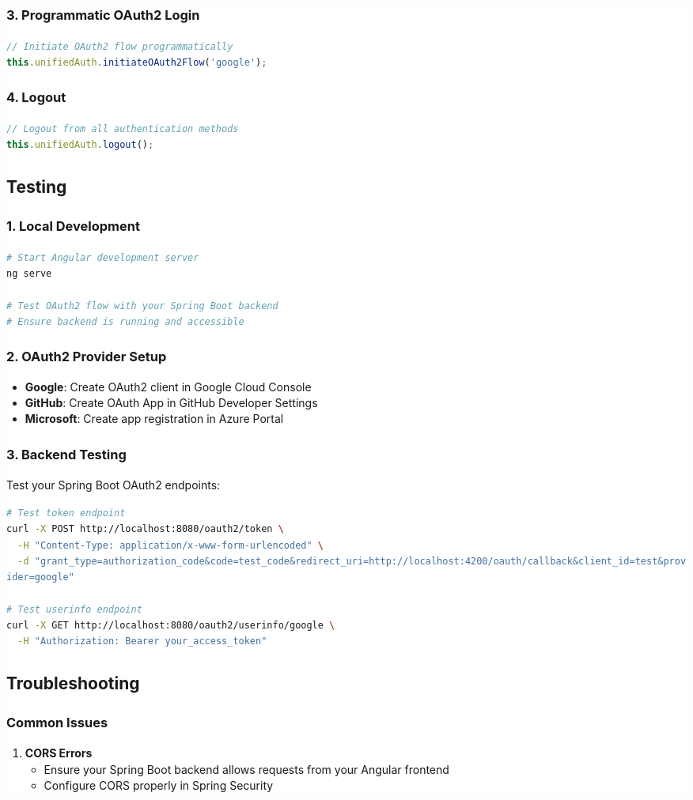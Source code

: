 ### 3. Programmatic OAuth2 Login
```typescript
// Initiate OAuth2 flow programmatically
this.unifiedAuth.initiateOAuth2Flow('google');
```

### 4. Logout
```typescript
// Logout from all authentication methods
this.unifiedAuth.logout();
```

## Testing

### 1. Local Development
```bash
# Start Angular development server
ng serve

# Test OAuth2 flow with your Spring Boot backend
# Ensure backend is running and accessible
```

### 2. OAuth2 Provider Setup
- **Google**: Create OAuth2 client in Google Cloud Console
- **GitHub**: Create OAuth App in GitHub Developer Settings
- **Microsoft**: Create app registration in Azure Portal

### 3. Backend Testing
Test your Spring Boot OAuth2 endpoints:
```bash
# Test token endpoint
curl -X POST http://localhost:8080/oauth2/token \
  -H "Content-Type: application/x-www-form-urlencoded" \
  -d "grant_type=authorization_code&code=test_code&redirect_uri=http://localhost:4200/oauth/callback&client_id=test&provider=google"

# Test userinfo endpoint
curl -X GET http://localhost:8080/oauth2/userinfo/google \
  -H "Authorization: Bearer your_access_token"
```

## Troubleshooting

### Common Issues

1. **CORS Errors**
   - Ensure your Spring Boot backend allows requests from your Angular frontend
   - Configure CORS properly in Spring Security
